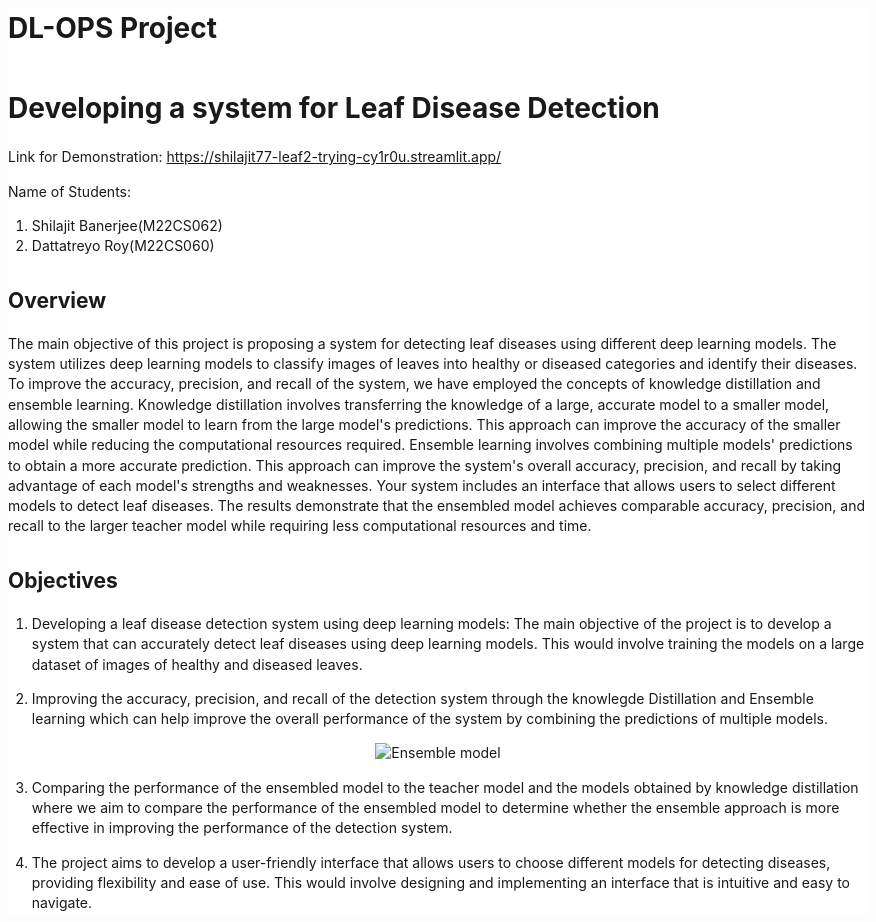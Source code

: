 # DL-OPS Project

# Developing a system for Leaf Disease Detection<br>

Link for Demonstration: https://shilajit77-leaf2-trying-cy1r0u.streamlit.app/

Name of Students:
1. Shilajit Banerjee(M22CS062)
2. Dattatreyo Roy(M22CS060)


## Overview

The main objective of this project is proposing a system for detecting leaf diseases using different deep learning models. The system utilizes deep learning models to classify images of leaves into healthy or diseased categories and identify their diseases. To improve the accuracy, precision, and recall of the system, we have employed the concepts of knowledge distillation and ensemble learning. Knowledge distillation involves transferring the knowledge of a large, accurate model to a smaller model, allowing the smaller model to learn from the large model's predictions. This approach can improve the accuracy of the smaller model while reducing the computational resources required. Ensemble learning involves combining multiple models' predictions to obtain a more accurate prediction. This approach can improve the system's overall accuracy, precision, and recall by taking advantage of each model's strengths and weaknesses.
Your system includes an interface that allows users to select different models to detect leaf diseases. The results demonstrate that the ensembled model achieves comparable accuracy, precision, and recall to the larger teacher model while requiring less computational resources and time. 


## Objectives

1. Developing a leaf disease detection system using deep learning models: The main objective of the project is to develop a system that can accurately detect leaf diseases using deep learning models. This would involve training the models on a large dataset of images of healthy and diseased leaves.

2. Improving the accuracy, precision, and recall of the detection system through the knowlegde Distillation and Ensemble learning which can help improve the overall performance of the system by combining the predictions of multiple models.

<p align="center">
  <img src="Images/Knowledge-Distillation_1.png" alt="Ensemble model" width="500"/><br>
 </p>

3. Comparing the performance of the ensembled model to the teacher model and the models obtained by knowledge distillation where we aim to compare the performance of the ensembled model to determine whether the ensemble approach is more effective in improving the performance of the detection system.

4. The project aims to develop a user-friendly interface that allows users to choose different models for detecting diseases, providing flexibility and ease of use. This would involve designing and implementing an interface that is intuitive and easy to navigate.
